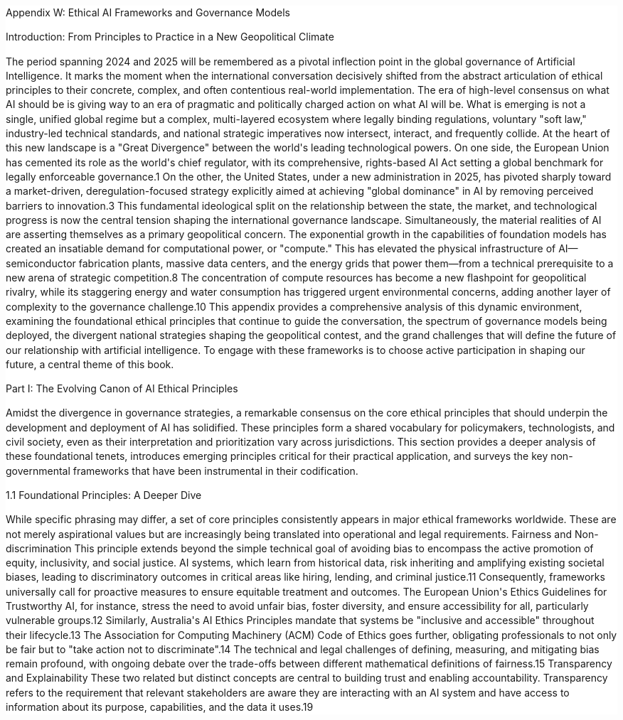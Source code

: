 
Appendix W: Ethical AI Frameworks and Governance Models

Introduction: From Principles to Practice in a New Geopolitical Climate

The period spanning 2024 and 2025 will be remembered as a pivotal inflection point in the global governance of Artificial Intelligence. It marks the moment when the international conversation decisively shifted from the abstract articulation of ethical principles to their concrete, complex, and often contentious real-world implementation. The era of high-level consensus on what AI should be is giving way to an era of pragmatic and politically charged action on what AI will be. What is emerging is not a single, unified global regime but a complex, multi-layered ecosystem where legally binding regulations, voluntary "soft law," industry-led technical standards, and national strategic imperatives now intersect, interact, and frequently collide.
At the heart of this new landscape is a "Great Divergence" between the world's leading technological powers. On one side, the European Union has cemented its role as the world's chief regulator, with its comprehensive, rights-based AI Act setting a global benchmark for legally enforceable governance.1 On the other, the United States, under a new administration in 2025, has pivoted sharply toward a market-driven, deregulation-focused strategy explicitly aimed at achieving "global dominance" in AI by removing perceived barriers to innovation.3 This fundamental ideological split on the relationship between the state, the market, and technological progress is now the central tension shaping the international governance landscape.
Simultaneously, the material realities of AI are asserting themselves as a primary geopolitical concern. The exponential growth in the capabilities of foundation models has created an insatiable demand for computational power, or "compute." This has elevated the physical infrastructure of AI—semiconductor fabrication plants, massive data centers, and the energy grids that power them—from a technical prerequisite to a new arena of strategic competition.8 The concentration of compute resources has become a new flashpoint for geopolitical rivalry, while its staggering energy and water consumption has triggered urgent environmental concerns, adding another layer of complexity to the governance challenge.10 This appendix provides a comprehensive analysis of this dynamic environment, examining the foundational ethical principles that continue to guide the conversation, the spectrum of governance models being deployed, the divergent national strategies shaping the geopolitical contest, and the grand challenges that will define the future of our relationship with artificial intelligence. To engage with these frameworks is to choose active participation in shaping our future, a central theme of this book.

Part I: The Evolving Canon of AI Ethical Principles

Amidst the divergence in governance strategies, a remarkable consensus on the core ethical principles that should underpin the development and deployment of AI has solidified. These principles form a shared vocabulary for policymakers, technologists, and civil society, even as their interpretation and prioritization vary across jurisdictions. This section provides a deeper analysis of these foundational tenets, introduces emerging principles critical for their practical application, and surveys the key non-governmental frameworks that have been instrumental in their codification.

1.1 Foundational Principles: A Deeper Dive

While specific phrasing may differ, a set of core principles consistently appears in major ethical frameworks worldwide. These are not merely aspirational values but are increasingly being translated into operational and legal requirements.
Fairness and Non-discrimination
This principle extends beyond the simple technical goal of avoiding bias to encompass the active promotion of equity, inclusivity, and social justice. AI systems, which learn from historical data, risk inheriting and amplifying existing societal biases, leading to discriminatory outcomes in critical areas like hiring, lending, and criminal justice.11 Consequently, frameworks universally call for proactive measures to ensure equitable treatment and outcomes. The European Union's Ethics Guidelines for Trustworthy AI, for instance, stress the need to avoid unfair bias, foster diversity, and ensure accessibility for all, particularly vulnerable groups.12 Similarly, Australia's AI Ethics Principles mandate that systems be "inclusive and accessible" throughout their lifecycle.13 The Association for Computing Machinery (ACM) Code of Ethics goes further, obligating professionals to not only be fair but to "take action not to discriminate".14 The technical and legal challenges of defining, measuring, and mitigating bias remain profound, with ongoing debate over the trade-offs between different mathematical definitions of fairness.15
Transparency and Explainability
These two related but distinct concepts are central to building trust and enabling accountability. Transparency refers to the requirement that relevant stakeholders are aware they are interacting with an AI system and have access to information about its purpose, capabilities, and the data it uses.19